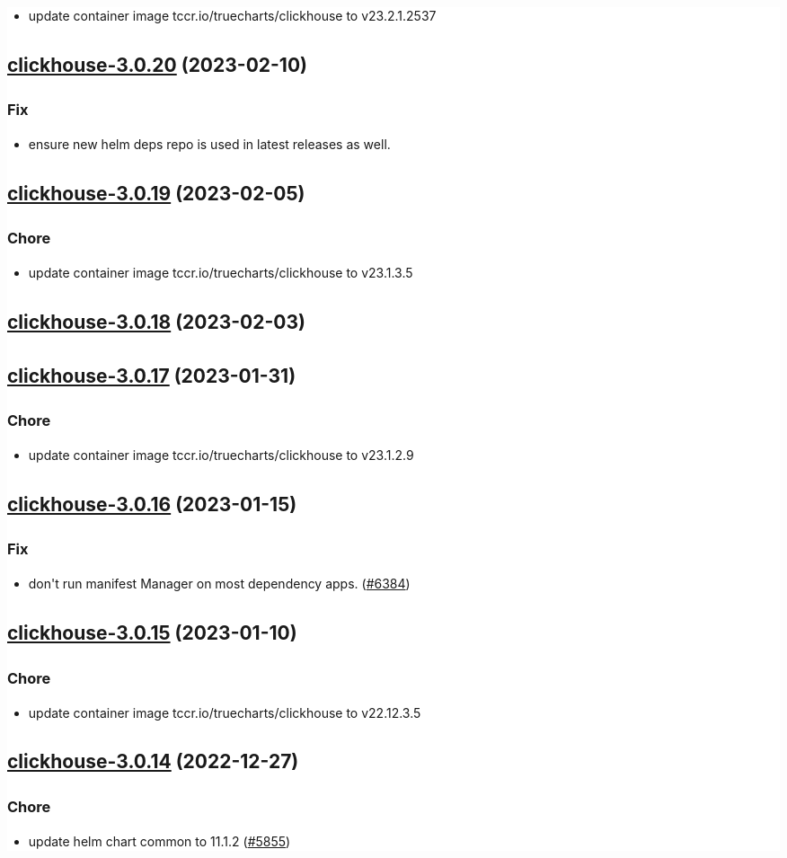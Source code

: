 - update container image tccr.io/truecharts/clickhouse to v23.2.1.2537

## [clickhouse-3.0.20](https://github.com/truecharts/charts/compare/clickhouse-3.0.19...clickhouse-3.0.20) (2023-02-10)

### Fix

- ensure new helm deps repo is used in latest releases as well.

## [clickhouse-3.0.19](https://github.com/truecharts/charts/compare/clickhouse-3.0.18...clickhouse-3.0.19) (2023-02-05)

### Chore

- update container image tccr.io/truecharts/clickhouse to v23.1.3.5

## [clickhouse-3.0.18](https://github.com/truecharts/charts/compare/clickhouse-3.0.17...clickhouse-3.0.18) (2023-02-03)

## [clickhouse-3.0.17](https://github.com/truecharts/charts/compare/clickhouse-3.0.16...clickhouse-3.0.17) (2023-01-31)

### Chore

- update container image tccr.io/truecharts/clickhouse to v23.1.2.9

## [clickhouse-3.0.16](https://github.com/truecharts/charts/compare/clickhouse-3.0.15...clickhouse-3.0.16) (2023-01-15)

### Fix

- don't run manifest Manager on most dependency apps. ([#6384](https://github.com/truecharts/charts/issues/6384))

## [clickhouse-3.0.15](https://github.com/truecharts/charts/compare/clickhouse-3.0.14...clickhouse-3.0.15) (2023-01-10)

### Chore

- update container image tccr.io/truecharts/clickhouse to v22.12.3.5

## [clickhouse-3.0.14](https://github.com/truecharts/charts/compare/clickhouse-3.0.13...clickhouse-3.0.14) (2022-12-27)

### Chore

- update helm chart common to 11.1.2 ([#5855](https://github.com/truecharts/charts/issues/5855))
